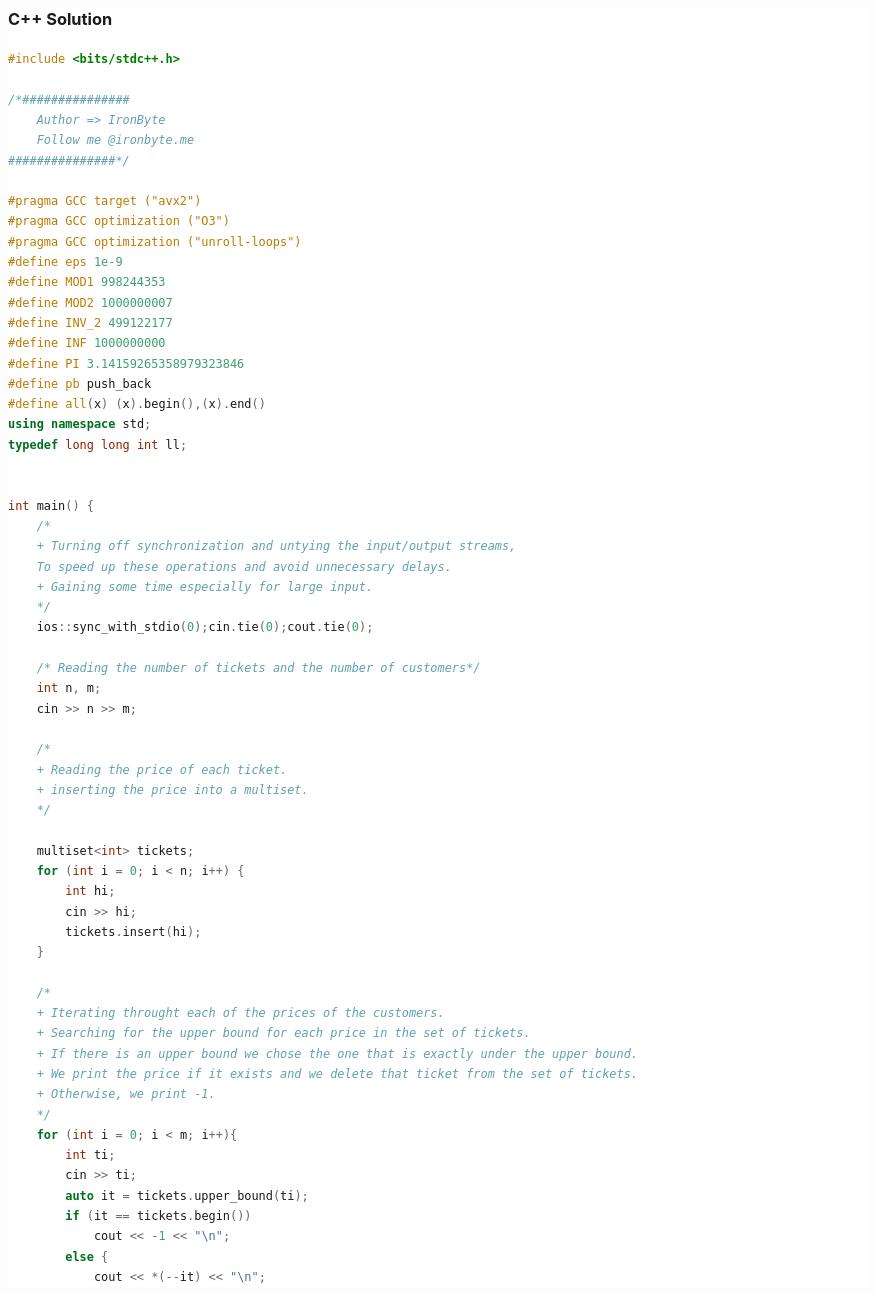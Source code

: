 ### C++ Solution
```c++
#include <bits/stdc++.h>
 
/*###############
    Author => IronByte
    Follow me @ironbyte.me
###############*/
 
#pragma GCC target ("avx2")
#pragma GCC optimization ("O3")
#pragma GCC optimization ("unroll-loops")
#define eps 1e-9
#define MOD1 998244353
#define MOD2 1000000007
#define INV_2 499122177
#define INF 1000000000
#define PI 3.14159265358979323846
#define pb push_back
#define all(x) (x).begin(),(x).end()
using namespace std;
typedef long long int ll;


int main() {
    /* 
    + Turning off synchronization and untying the input/output streams,
    To speed up these operations and avoid unnecessary delays. 
    + Gaining some time especially for large input. 
    */
    ios::sync_with_stdio(0);cin.tie(0);cout.tie(0);
    
    /* Reading the number of tickets and the number of customers*/
    int n, m; 
	cin >> n >> m;

    /* 
    + Reading the price of each ticket.
    + inserting the price into a multiset.
    */

    multiset<int> tickets;
	for (int i = 0; i < n; i++) {
        int hi;
		cin >> hi; 
        tickets.insert(hi);
	}

    /* 
    + Iterating throught each of the prices of the customers. 
    + Searching for the upper bound for each price in the set of tickets.
    + If there is an upper bound we chose the one that is exactly under the upper bound.
    + We print the price if it exists and we delete that ticket from the set of tickets.
    + Otherwise, we print -1.
    */
	for (int i = 0; i < m; i++){
        int ti; 
		cin >> ti;
		auto it = tickets.upper_bound(ti);
		if (it == tickets.begin())
			cout << -1 << "\n";
		else {
			cout << *(--it) << "\n";
```